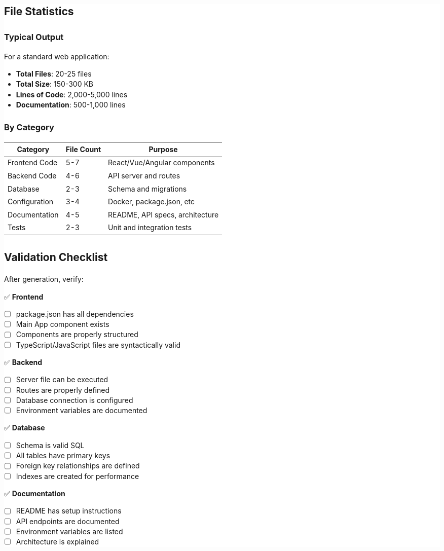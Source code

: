 ## File Statistics

### Typical Output

For a standard web application:
- **Total Files**: 20-25 files
- **Total Size**: 150-300 KB
- **Lines of Code**: 2,000-5,000 lines
- **Documentation**: 500-1,000 lines

### By Category

| Category | File Count | Purpose |
|----------|------------|---------|
| Frontend Code | 5-7 | React/Vue/Angular components |
| Backend Code | 4-6 | API server and routes |
| Database | 2-3 | Schema and migrations |
| Configuration | 3-4 | Docker, package.json, etc |
| Documentation | 4-5 | README, API specs, architecture |
| Tests | 2-3 | Unit and integration tests |

## Validation Checklist

After generation, verify:

✅ **Frontend**
- [ ] package.json has all dependencies
- [ ] Main App component exists
- [ ] Components are properly structured
- [ ] TypeScript/JavaScript files are syntactically valid

✅ **Backend**
- [ ] Server file can be executed
- [ ] Routes are properly defined
- [ ] Database connection is configured
- [ ] Environment variables are documented

✅ **Database**
- [ ] Schema is valid SQL
- [ ] All tables have primary keys
- [ ] Foreign key relationships are defined
- [ ] Indexes are created for performance

✅ **Documentation**
- [ ] README has setup instructions
- [ ] API endpoints are documented
- [ ] Environment variables are listed
- [ ] Architecture is explained
